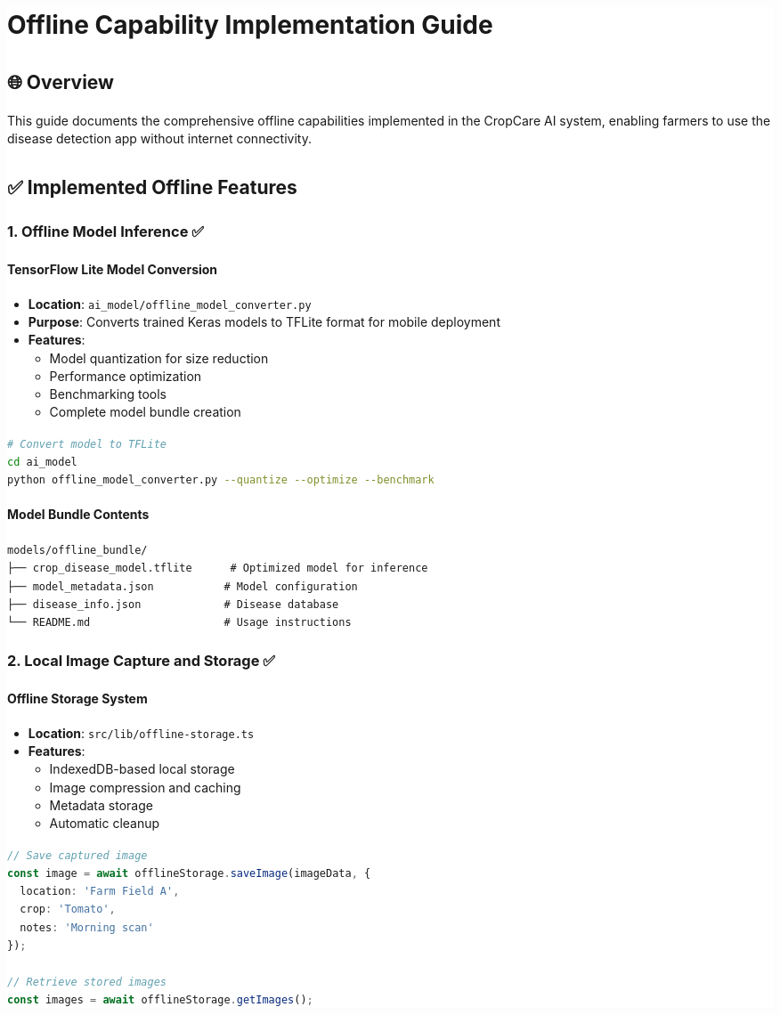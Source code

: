 # Offline Capability Implementation Guide

## 🌐 Overview

This guide documents the comprehensive offline capabilities implemented in the CropCare AI system, enabling farmers to use the disease detection app without internet connectivity.

## ✅ Implemented Offline Features

### 1. **Offline Model Inference** ✅

#### TensorFlow Lite Model Conversion
- **Location**: `ai_model/offline_model_converter.py`
- **Purpose**: Converts trained Keras models to TFLite format for mobile deployment
- **Features**:
  - Model quantization for size reduction
  - Performance optimization
  - Benchmarking tools
  - Complete model bundle creation

```bash
# Convert model to TFLite
cd ai_model
python offline_model_converter.py --quantize --optimize --benchmark
```

#### Model Bundle Contents
```
models/offline_bundle/
├── crop_disease_model.tflite      # Optimized model for inference
├── model_metadata.json           # Model configuration
├── disease_info.json             # Disease database
└── README.md                     # Usage instructions
```

### 2. **Local Image Capture and Storage** ✅

#### Offline Storage System
- **Location**: `src/lib/offline-storage.ts`
- **Features**:
  - IndexedDB-based local storage
  - Image compression and caching
  - Metadata storage
  - Automatic cleanup

```typescript
// Save captured image
const image = await offlineStorage.saveImage(imageData, {
  location: 'Farm Field A',
  crop: 'Tomato',
  notes: 'Morning scan'
});

// Retrieve stored images
const images = await offlineStorage.getImages();
```
